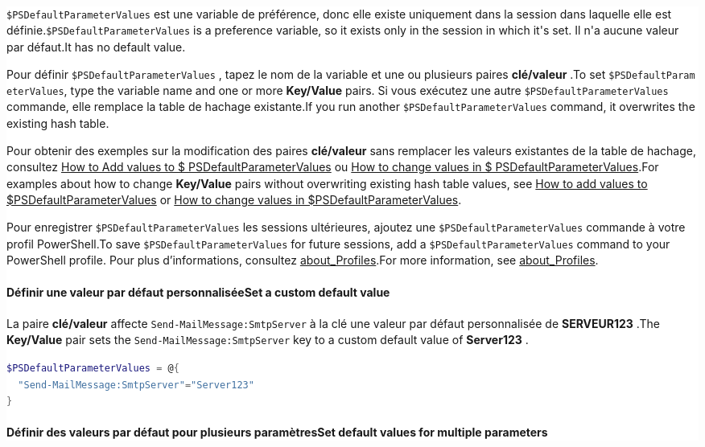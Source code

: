 <span data-ttu-id="7abfa-138">`$PSDefaultParameterValues` est une variable de préférence, donc elle existe uniquement dans la session dans laquelle elle est définie.</span><span class="sxs-lookup"><span data-stu-id="7abfa-138">`$PSDefaultParameterValues` is a preference variable, so it exists only in the session in which it's set.</span></span> <span data-ttu-id="7abfa-139">Il n'a aucune valeur par défaut.</span><span class="sxs-lookup"><span data-stu-id="7abfa-139">It has no default value.</span></span>

<span data-ttu-id="7abfa-140">Pour définir `$PSDefaultParameterValues` , tapez le nom de la variable et une ou plusieurs paires **clé/valeur** .</span><span class="sxs-lookup"><span data-stu-id="7abfa-140">To set `$PSDefaultParameterValues`, type the variable name and one or more **Key/Value** pairs.</span></span> <span data-ttu-id="7abfa-141">Si vous exécutez une autre `$PSDefaultParameterValues` commande, elle remplace la table de hachage existante.</span><span class="sxs-lookup"><span data-stu-id="7abfa-141">If you run another `$PSDefaultParameterValues` command, it overwrites the existing hash table.</span></span>

<span data-ttu-id="7abfa-142">Pour obtenir des exemples sur la modification des paires **clé/valeur** sans remplacer les valeurs existantes de la table de hachage, consultez [How to Add values to \$ PSDefaultParameterValues](#how-to-add-values-to-psdefaultparametervalues) ou [How to change values in \$ PSDefaultParameterValues](#how-to-change-values-in-psdefaultparametervalues).</span><span class="sxs-lookup"><span data-stu-id="7abfa-142">For examples about how to change **Key/Value** pairs without overwriting existing hash table values, see [How to add values to \$PSDefaultParameterValues](#how-to-add-values-to-psdefaultparametervalues) or [How to change values in \$PSDefaultParameterValues](#how-to-change-values-in-psdefaultparametervalues).</span></span>

<span data-ttu-id="7abfa-143">Pour enregistrer `$PSDefaultParameterValues` les sessions ultérieures, ajoutez une `$PSDefaultParameterValues` commande à votre profil PowerShell.</span><span class="sxs-lookup"><span data-stu-id="7abfa-143">To save `$PSDefaultParameterValues` for future sessions, add a `$PSDefaultParameterValues` command to your PowerShell profile.</span></span> <span data-ttu-id="7abfa-144">Pour plus d’informations, consultez [about_Profiles](about_Profiles.md).</span><span class="sxs-lookup"><span data-stu-id="7abfa-144">For more information, see [about_Profiles](about_Profiles.md).</span></span>

#### <a name="set-a-custom-default-value"></a><span data-ttu-id="7abfa-145">Définir une valeur par défaut personnalisée</span><span class="sxs-lookup"><span data-stu-id="7abfa-145">Set a custom default value</span></span>

<span data-ttu-id="7abfa-146">La paire **clé/valeur** affecte `Send-MailMessage:SmtpServer` à la clé une valeur par défaut personnalisée de **SERVEUR123** .</span><span class="sxs-lookup"><span data-stu-id="7abfa-146">The **Key/Value** pair sets the `Send-MailMessage:SmtpServer` key to a custom default value of **Server123** .</span></span>

```powershell
$PSDefaultParameterValues = @{
  "Send-MailMessage:SmtpServer"="Server123"
}
```

#### <a name="set-default-values-for-multiple-parameters"></a><span data-ttu-id="7abfa-147">Définir des valeurs par défaut pour plusieurs paramètres</span><span class="sxs-lookup"><span data-stu-id="7abfa-147">Set default values for multiple parameters</span></span>
